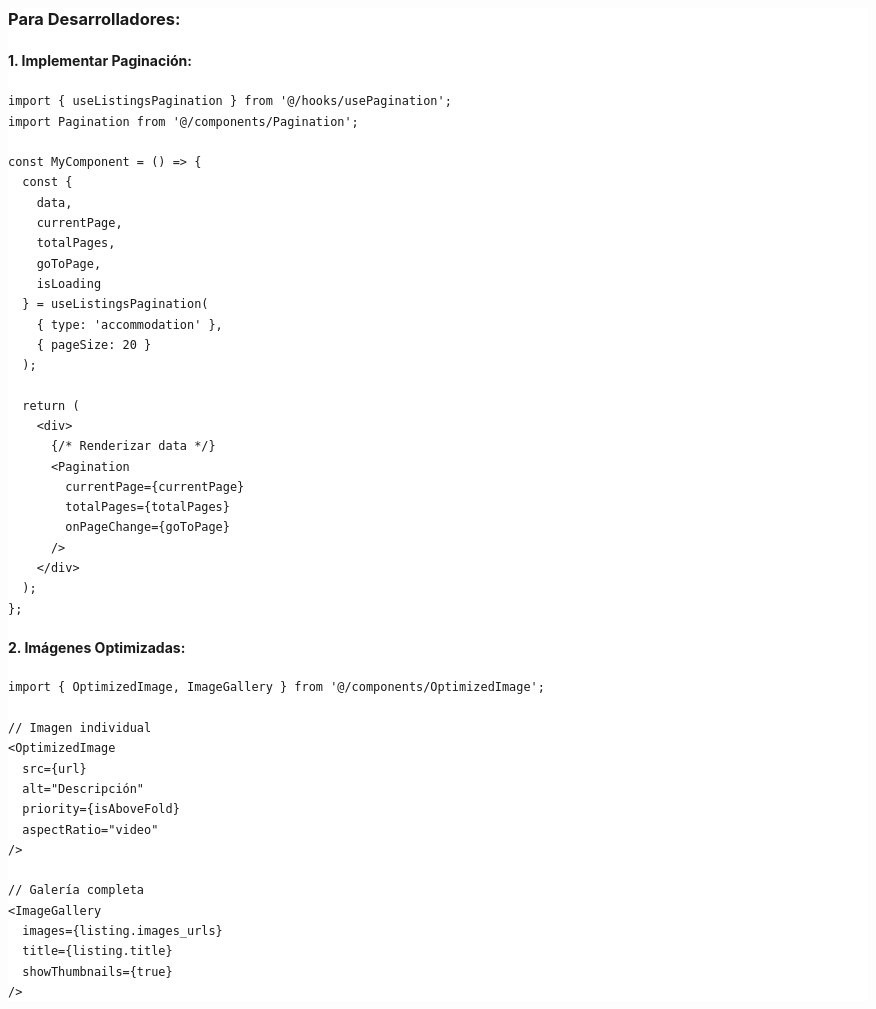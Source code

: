 ### **Para Desarrolladores:**

#### **1. Implementar Paginación:**
```tsx
import { useListingsPagination } from '@/hooks/usePagination';
import Pagination from '@/components/Pagination';

const MyComponent = () => {
  const {
    data,
    currentPage,
    totalPages,
    goToPage,
    isLoading
  } = useListingsPagination(
    { type: 'accommodation' },
    { pageSize: 20 }
  );

  return (
    <div>
      {/* Renderizar data */}
      <Pagination
        currentPage={currentPage}
        totalPages={totalPages}
        onPageChange={goToPage}
      />
    </div>
  );
};
```

#### **2. Imágenes Optimizadas:**
```tsx
import { OptimizedImage, ImageGallery } from '@/components/OptimizedImage';

// Imagen individual
<OptimizedImage
  src={url}
  alt="Descripción"
  priority={isAboveFold}
  aspectRatio="video"
/>

// Galería completa
<ImageGallery
  images={listing.images_urls}
  title={listing.title}
  showThumbnails={true}
/>
```
